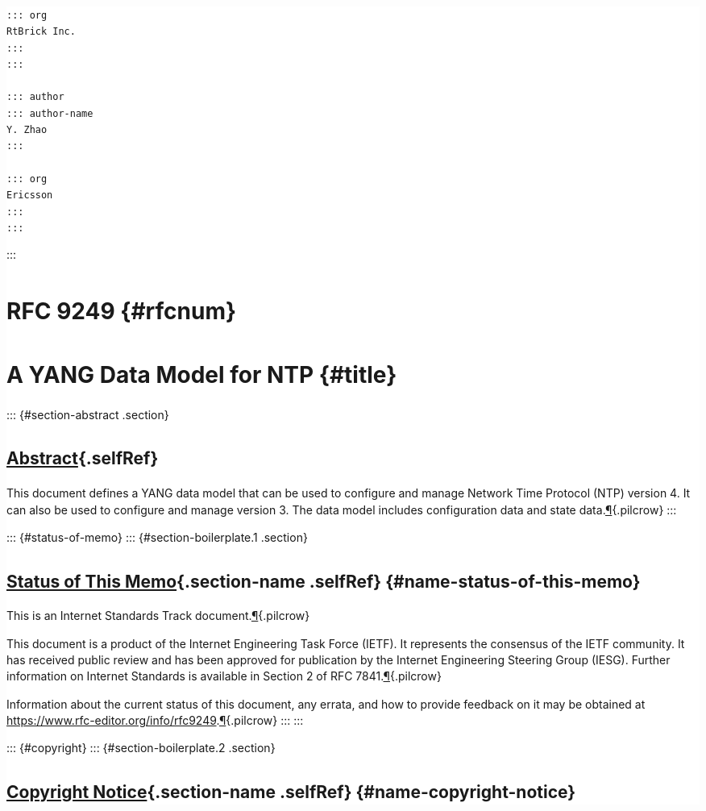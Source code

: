     ::: org
    RtBrick Inc.
    :::
    :::

    ::: author
    ::: author-name
    Y. Zhao
    :::

    ::: org
    Ericsson
    :::
    :::
:::

# RFC 9249 {#rfcnum}

# A YANG Data Model for NTP {#title}

::: {#section-abstract .section}
## [Abstract](#abstract){.selfRef}

This document defines a YANG data model that can be used to configure
and manage Network Time Protocol (NTP) version 4. It can also be used to
configure and manage version 3. The data model includes configuration
data and state data.[¶](#section-abstract-1){.pilcrow}
:::

::: {#status-of-memo}
::: {#section-boilerplate.1 .section}
## [Status of This Memo](#name-status-of-this-memo){.section-name .selfRef} {#name-status-of-this-memo}

This is an Internet Standards Track
document.[¶](#section-boilerplate.1-1){.pilcrow}

This document is a product of the Internet Engineering Task Force
(IETF). It represents the consensus of the IETF community. It has
received public review and has been approved for publication by the
Internet Engineering Steering Group (IESG). Further information on
Internet Standards is available in Section 2 of RFC
7841.[¶](#section-boilerplate.1-2){.pilcrow}

Information about the current status of this document, any errata, and
how to provide feedback on it may be obtained at
<https://www.rfc-editor.org/info/rfc9249>.[¶](#section-boilerplate.1-3){.pilcrow}
:::
:::

::: {#copyright}
::: {#section-boilerplate.2 .section}
## [Copyright Notice](#name-copyright-notice){.section-name .selfRef} {#name-copyright-notice}
